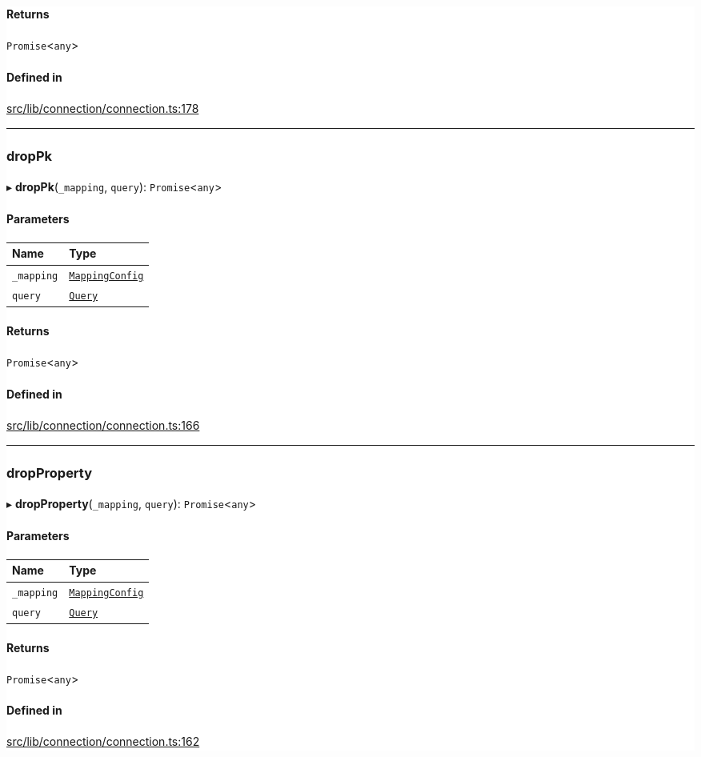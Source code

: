 #### Returns

`Promise`<`any`\>

#### Defined in

[src/lib/connection/connection.ts:178](https://github.com/FlavioLionelRita/lambdaorm/blob/0fd718a/src/lib/connection/connection.ts#L178)

___

### dropPk

▸ **dropPk**(`_mapping`, `query`): `Promise`<`any`\>

#### Parameters

| Name | Type |
| :------ | :------ |
| `_mapping` | [`MappingConfig`](manager.MappingConfig.md) |
| `query` | [`Query`](model.Query.md) |

#### Returns

`Promise`<`any`\>

#### Defined in

[src/lib/connection/connection.ts:166](https://github.com/FlavioLionelRita/lambdaorm/blob/0fd718a/src/lib/connection/connection.ts#L166)

___

### dropProperty

▸ **dropProperty**(`_mapping`, `query`): `Promise`<`any`\>

#### Parameters

| Name | Type |
| :------ | :------ |
| `_mapping` | [`MappingConfig`](manager.MappingConfig.md) |
| `query` | [`Query`](model.Query.md) |

#### Returns

`Promise`<`any`\>

#### Defined in

[src/lib/connection/connection.ts:162](https://github.com/FlavioLionelRita/lambdaorm/blob/0fd718a/src/lib/connection/connection.ts#L162)
